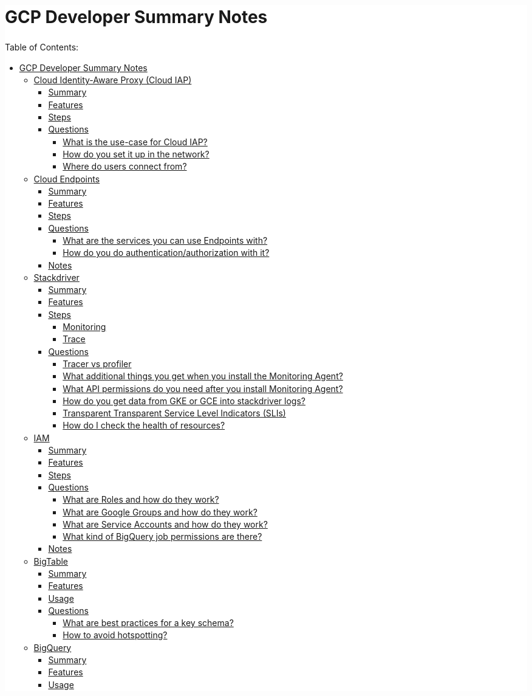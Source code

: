 # GCP Developer Summary Notes

Table of Contents:
- [GCP Developer Summary Notes](#gcp-developer-summary-notes)
  - [Cloud Identity-Aware Proxy (Cloud IAP)](#cloud-identity-aware-proxy-cloud-iap)
    - [Summary](#summary)
    - [Features](#features)
    - [Steps](#steps)
    - [Questions](#questions)
      - [What is the use-case for Cloud IAP?](#what-is-the-use-case-for-cloud-iap)
      - [How do you set it up in the network?](#how-do-you-set-it-up-in-the-network)
      - [Where do users connect from?](#where-do-users-connect-from)
  - [Cloud Endpoints](#cloud-endpoints)
    - [Summary](#summary-1)
    - [Features](#features-1)
    - [Steps](#steps-1)
    - [Questions](#questions-1)
      - [What are the services you can use Endpoints with?](#what-are-the-services-you-can-use-endpoints-with)
      - [How do you do authentication/authorization with it?](#how-do-you-do-authenticationauthorization-with-it)
    - [Notes](#notes)
  - [Stackdriver](#stackdriver)
    - [Summary](#summary-2)
    - [Features](#features-2)
    - [Steps](#steps-2)
      - [Monitoring](#monitoring)
      - [Trace](#trace)
    - [Questions](#questions-2)
      - [Tracer vs profiler](#tracer-vs-profiler)
      - [What additional things you get when you install the Monitoring Agent?](#what-additional-things-you-get-when-you-install-the-monitoring-agent)
      - [What API permissions do you need after you install Monitoring Agent?](#what-api-permissions-do-you-need-after-you-install-monitoring-agent)
      - [How do you get data from GKE or GCE into stackdriver logs?](#how-do-you-get-data-from-gke-or-gce-into-stackdriver-logs)
      - [Transparent Transparent Service Level Indicators (SLIs)](#transparent-transparent-service-level-indicators-slis)
      - [How do I check the health of resources?](#how-do-i-check-the-health-of-resources)
  - [IAM](#iam)
    - [Summary](#summary-3)
    - [Features](#features-3)
    - [Steps](#steps-3)
    - [Questions](#questions-3)
      - [What are Roles and how do they work?](#what-are-roles-and-how-do-they-work)
      - [What are Google Groups and how do they work?](#what-are-google-groups-and-how-do-they-work)
      - [What are Service Accounts and how do they work?](#what-are-service-accounts-and-how-do-they-work)
      - [What kind of BigQuery job permissions are there?](#what-kind-of-bigquery-job-permissions-are-there)
    - [Notes](#notes-1)
  - [BigTable](#bigtable)
    - [Summary](#summary-4)
    - [Features](#features-4)
    - [Usage](#usage)
    - [Questions](#questions-4)
      - [What are best practices for a key schema?](#what-are-best-practices-for-a-key-schema)
      - [How to avoid hotspotting?](#how-to-avoid-hotspotting)
  - [BigQuery](#bigquery)
    - [Summary](#summary-5)
    - [Features](#features-5)
    - [Usage](#usage-1)